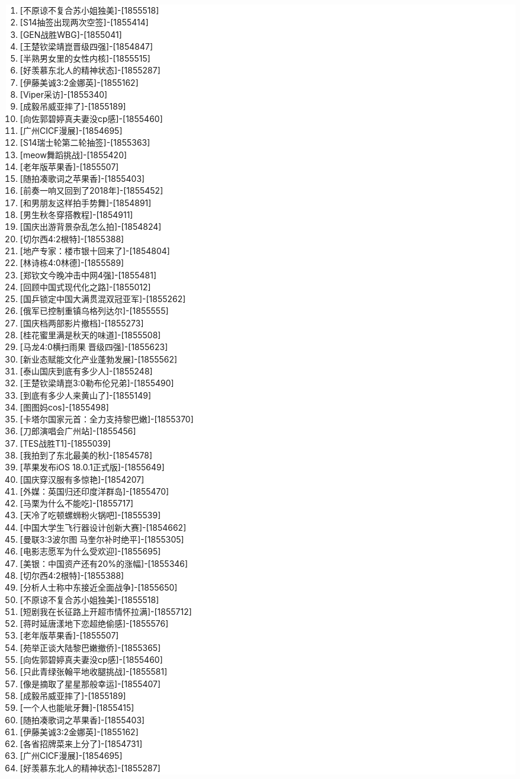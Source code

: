 1. [不原谅不复合苏小姐独美]-[1855518]
1. [S14抽签出现两次空签]-[1855414]
1. [GEN战胜WBG]-[1855041]
1. [王楚钦梁靖崑晋级四强]-[1854847]
1. [半熟男女里的女性内核]-[1855515]
1. [好羡慕东北人的精神状态]-[1855287]
1. [伊藤美诚3:2金娜英]-[1855162]
1. [Viper采访]-[1855340]
1. [成毅吊威亚摔了]-[1855189]
1. [向佐郭碧婷真夫妻没cp感]-[1855460]
1. [广州CICF漫展]-[1854695]
1. [S14瑞士轮第二轮抽签]-[1855363]
1. [meow舞蹈挑战]-[1855420]
1. [老年版苹果香]-[1855507]
1. [随拍凑歌词之苹果香]-[1855403]
1. [前奏一响又回到了2018年]-[1855452]
1. [和男朋友这样拍手势舞]-[1854891]
1. [男生秋冬穿搭教程]-[1854911]
1. [国庆出游背景杂乱怎么拍]-[1854824]
1. [切尔西4:2根特]-[1855388]
1. [地产专家：楼市银十回来了]-[1854804]
1. [林诗栋4:0林德]-[1855589]
1. [郑钦文今晚冲击中网4强]-[1855481]
1. [回顾中国式现代化之路]-[1855012]
1. [国乒锁定中国大满贯混双冠亚军]-[1855262]
1. [俄军已控制重镇乌格列达尔]-[1855555]
1. [国庆档两部影片撤档]-[1855273]
1. [桂花蜜里满是秋天的味道]-[1855508]
1. [马龙4:0横扫雨果 晋级四强]-[1855623]
1. [新业态赋能文化产业蓬勃发展]-[1855562]
1. [泰山国庆到底有多少人]-[1855248]
1. [王楚钦梁靖崑3:0勒布伦兄弟]-[1855490]
1. [到底有多少人来黄山了]-[1855149]
1. [图图妈cos]-[1855498]
1. [卡塔尔国家元首：全力支持黎巴嫩]-[1855370]
1. [刀郎演唱会广州站]-[1855456]
1. [TES战胜T1]-[1855039]
1. [我拍到了东北最美的秋]-[1854578]
1. [苹果发布iOS 18.0.1正式版]-[1855649]
1. [国庆穿汉服有多惊艳]-[1854207]
1. [外媒：英国归还印度洋群岛]-[1855470]
1. [马栗为什么不能吃]-[1855717]
1. [天冷了吃顿螺蛳粉火锅吧]-[1855539]
1. [中国大学生飞行器设计创新大赛]-[1854662]
1. [曼联3:3波尔图 马奎尔补时绝平]-[1855305]
1. [电影志愿军为什么受欢迎]-[1855695]
1. [美银：中国资产还有20%的涨幅]-[1855346]
1. [切尔西4:2根特]-[1855388]
1. [分析人士称中东接近全面战争]-[1855650]
1. [不原谅不复合苏小姐独美]-[1855518]
1. [短剧我在长征路上开超市情怀拉满]-[1855712]
1. [蒋时延唐漾地下恋超绝偷感]-[1855576]
1. [老年版苹果香]-[1855507]
1. [苑举正谈大陆黎巴嫩撤侨]-[1855365]
1. [向佐郭碧婷真夫妻没cp感]-[1855460]
1. [只此青绿张翰平地收腿挑战]-[1855581]
1. [像是摘取了星星那般幸运]-[1855407]
1. [成毅吊威亚摔了]-[1855189]
1. [一个人也能呲牙舞]-[1855415]
1. [随拍凑歌词之苹果香]-[1855403]
1. [伊藤美诚3:2金娜英]-[1855162]
1. [各省招牌菜来上分了]-[1854731]
1. [广州CICF漫展]-[1854695]
1. [好羡慕东北人的精神状态]-[1855287]